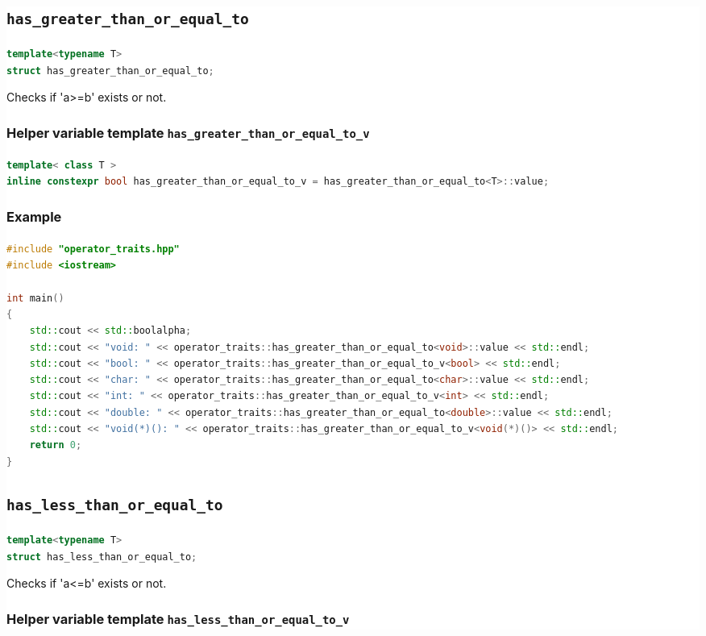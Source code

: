 
## `has_greater_than_or_equal_to`

```cpp
template<typename T>
struct has_greater_than_or_equal_to;
```

Checks if 'a>=b' exists or not.


### Helper variable template `has_greater_than_or_equal_to_v`

```cpp
template< class T >
inline constexpr bool has_greater_than_or_equal_to_v = has_greater_than_or_equal_to<T>::value;
```


### Example

```cpp
#include "operator_traits.hpp"
#include <iostream>

int main()
{
	std::cout << std::boolalpha;
	std::cout << "void: " << operator_traits::has_greater_than_or_equal_to<void>::value << std::endl;
	std::cout << "bool: " << operator_traits::has_greater_than_or_equal_to_v<bool> << std::endl;
	std::cout << "char: " << operator_traits::has_greater_than_or_equal_to<char>::value << std::endl;
	std::cout << "int: " << operator_traits::has_greater_than_or_equal_to_v<int> << std::endl;
	std::cout << "double: " << operator_traits::has_greater_than_or_equal_to<double>::value << std::endl;
	std::cout << "void(*)(): " << operator_traits::has_greater_than_or_equal_to_v<void(*)()> << std::endl;
	return 0;
}
```


## `has_less_than_or_equal_to`

```cpp
template<typename T>
struct has_less_than_or_equal_to;
```

Checks if 'a<=b' exists or not.


### Helper variable template `has_less_than_or_equal_to_v`
